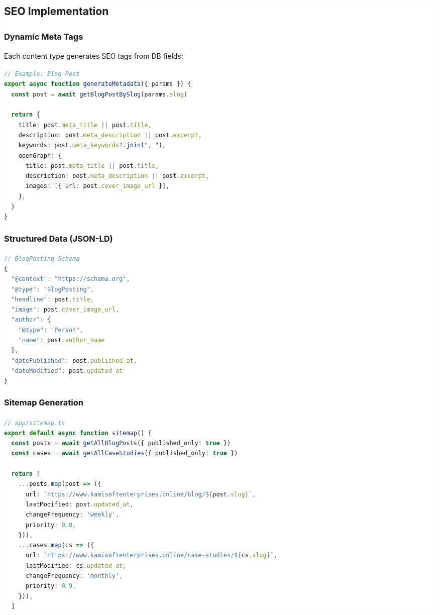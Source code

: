 
## SEO Implementation

### Dynamic Meta Tags

Each content type generates SEO tags from DB fields:

```typescript
// Example: Blog Post
export async function generateMetadata({ params }) {
  const post = await getBlogPostBySlug(params.slug)

  return {
    title: post.meta_title || post.title,
    description: post.meta_description || post.excerpt,
    keywords: post.meta_keywords?.join(", "),
    openGraph: {
      title: post.meta_title || post.title,
      description: post.meta_description || post.excerpt,
      images: [{ url: post.cover_image_url }],
    },
  }
}
```

### Structured Data (JSON-LD)

```typescript
// BlogPosting Schema
{
  "@context": "https://schema.org",
  "@type": "BlogPosting",
  "headline": post.title,
  "image": post.cover_image_url,
  "author": {
    "@type": "Person",
    "name": post.author_name
  },
  "datePublished": post.published_at,
  "dateModified": post.updated_at
}
```

### Sitemap Generation

```typescript
// app/sitemap.ts
export default async function sitemap() {
  const posts = await getAllBlogPosts({ published_only: true })
  const cases = await getAllCaseStudies({ published_only: true })

  return [
    ...posts.map(post => ({
      url: `https://www.kamisoftenterprises.online/blog/${post.slug}`,
      lastModified: post.updated_at,
      changeFrequency: 'weekly',
      priority: 0.8,
    })),
    ...cases.map(cs => ({
      url: `https://www.kamisoftenterprises.online/case-studies/${cs.slug}`,
      lastModified: cs.updated_at,
      changeFrequency: 'monthly',
      priority: 0.9,
    })),
  ]
```